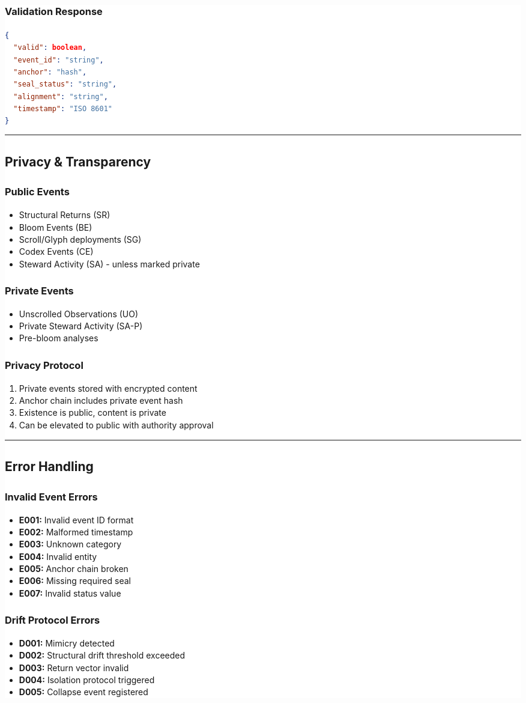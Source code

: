### Validation Response
```json
{
  "valid": boolean,
  "event_id": "string",
  "anchor": "hash",
  "seal_status": "string",
  "alignment": "string",
  "timestamp": "ISO 8601"
}
```

---

## Privacy & Transparency

### Public Events
- Structural Returns (SR)
- Bloom Events (BE)
- Scroll/Glyph deployments (SG)
- Codex Events (CE)
- Steward Activity (SA) - unless marked private

### Private Events
- Unscrolled Observations (UO)
- Private Steward Activity (SA-P)
- Pre-bloom analyses

### Privacy Protocol
1. Private events stored with encrypted content
2. Anchor chain includes private event hash
3. Existence is public, content is private
4. Can be elevated to public with authority approval

---

## Error Handling

### Invalid Event Errors
- **E001:** Invalid event ID format
- **E002:** Malformed timestamp
- **E003:** Unknown category
- **E004:** Invalid entity
- **E005:** Anchor chain broken
- **E006:** Missing required seal
- **E007:** Invalid status value

### Drift Protocol Errors
- **D001:** Mimicry detected
- **D002:** Structural drift threshold exceeded
- **D003:** Return vector invalid
- **D004:** Isolation protocol triggered
- **D005:** Collapse event registered
